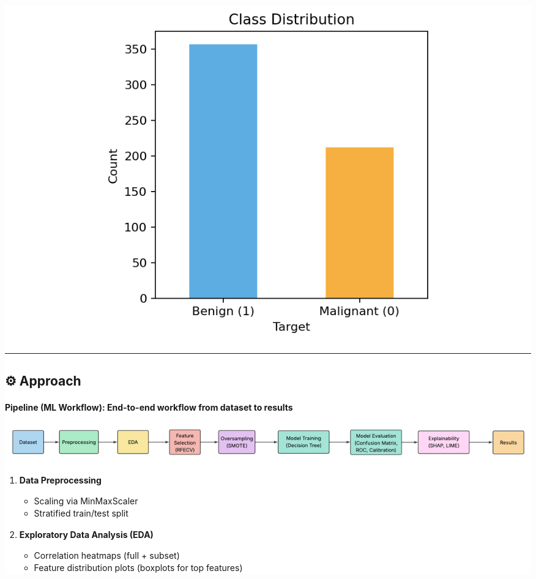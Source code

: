 <p align="center"><img src="visuals/00_class_distribution.png" width="550"></p>  

---

## ⚙️ Approach  

**Pipeline (ML Workflow): End-to-end workflow from dataset to results**  
 

<img src="visuals/_pipeline_diagram.png" alt="ML pipeline" width="1200">


1. **Data Preprocessing**  
   - Scaling via MinMaxScaler  
   - Stratified train/test split  

2. **Exploratory Data Analysis (EDA)**  
   - Correlation heatmaps (full + subset)  
   - Feature distribution plots (boxplots for top features)  
